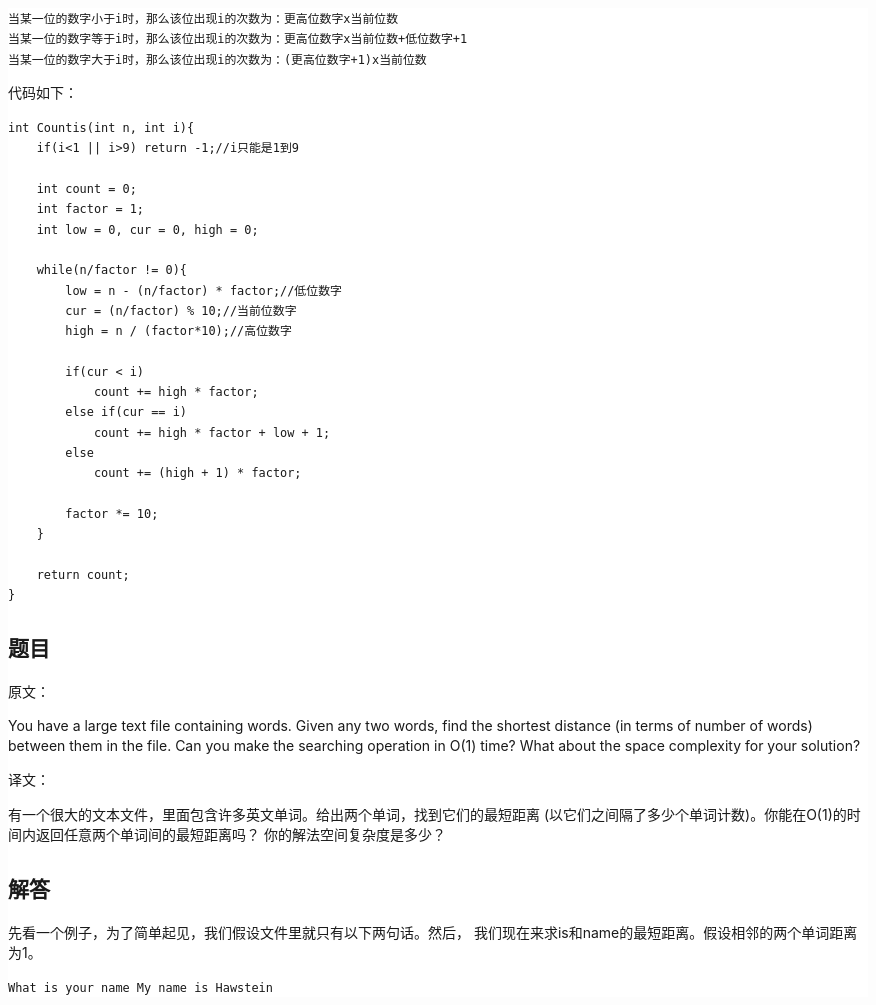 ```
当某一位的数字小于i时，那么该位出现i的次数为：更高位数字x当前位数
当某一位的数字等于i时，那么该位出现i的次数为：更高位数字x当前位数+低位数字+1
当某一位的数字大于i时，那么该位出现i的次数为：(更高位数字+1)x当前位数

```

代码如下：

```
int Countis(int n, int i){
    if(i<1 || i>9) return -1;//i只能是1到9

    int count = 0;
    int factor = 1;
    int low = 0, cur = 0, high = 0;

    while(n/factor != 0){
        low = n - (n/factor) * factor;//低位数字
        cur = (n/factor) % 10;//当前位数字
        high = n / (factor*10);//高位数字

        if(cur < i)
            count += high * factor;
        else if(cur == i)
            count += high * factor + low + 1;
        else
            count += (high + 1) * factor;

        factor *= 10;
    }

    return count;
}
```

## 题目

原文：

You have a large text file containing words. Given any two words, find the shortest distance (in terms of number of words) between them in the file. Can you make the searching operation in O(1) time? What about the space complexity for your solution?

译文：

有一个很大的文本文件，里面包含许多英文单词。给出两个单词，找到它们的最短距离 (以它们之间隔了多少个单词计数)。你能在O(1)的时间内返回任意两个单词间的最短距离吗？ 你的解法空间复杂度是多少？

## 解答

先看一个例子，为了简单起见，我们假设文件里就只有以下两句话。然后， 我们现在来求is和name的最短距离。假设相邻的两个单词距离为1。

```
What is your name My name is Hawstein

```
